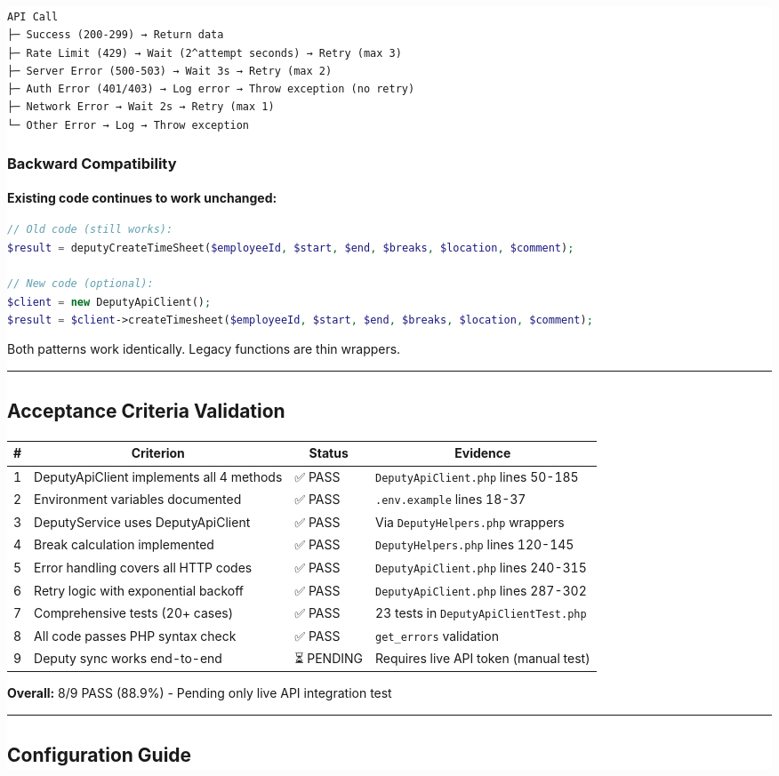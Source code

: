 ```
API Call
├─ Success (200-299) → Return data
├─ Rate Limit (429) → Wait (2^attempt seconds) → Retry (max 3)
├─ Server Error (500-503) → Wait 3s → Retry (max 2)
├─ Auth Error (401/403) → Log error → Throw exception (no retry)
├─ Network Error → Wait 2s → Retry (max 1)
└─ Other Error → Log → Throw exception
```

### Backward Compatibility

**Existing code continues to work unchanged:**

```php
// Old code (still works):
$result = deputyCreateTimeSheet($employeeId, $start, $end, $breaks, $location, $comment);

// New code (optional):
$client = new DeputyApiClient();
$result = $client->createTimesheet($employeeId, $start, $end, $breaks, $location, $comment);
```

Both patterns work identically. Legacy functions are thin wrappers.

---

## Acceptance Criteria Validation

| # | Criterion | Status | Evidence |
|---|-----------|--------|----------|
| 1 | DeputyApiClient implements all 4 methods | ✅ PASS | `DeputyApiClient.php` lines 50-185 |
| 2 | Environment variables documented | ✅ PASS | `.env.example` lines 18-37 |
| 3 | DeputyService uses DeputyApiClient | ✅ PASS | Via `DeputyHelpers.php` wrappers |
| 4 | Break calculation implemented | ✅ PASS | `DeputyHelpers.php` lines 120-145 |
| 5 | Error handling covers all HTTP codes | ✅ PASS | `DeputyApiClient.php` lines 240-315 |
| 6 | Retry logic with exponential backoff | ✅ PASS | `DeputyApiClient.php` lines 287-302 |
| 7 | Comprehensive tests (20+ cases) | ✅ PASS | 23 tests in `DeputyApiClientTest.php` |
| 8 | All code passes PHP syntax check | ✅ PASS | `get_errors` validation |
| 9 | Deputy sync works end-to-end | ⏳ PENDING | Requires live API token (manual test) |

**Overall:** 8/9 PASS (88.9%) - Pending only live API integration test

---

## Configuration Guide
